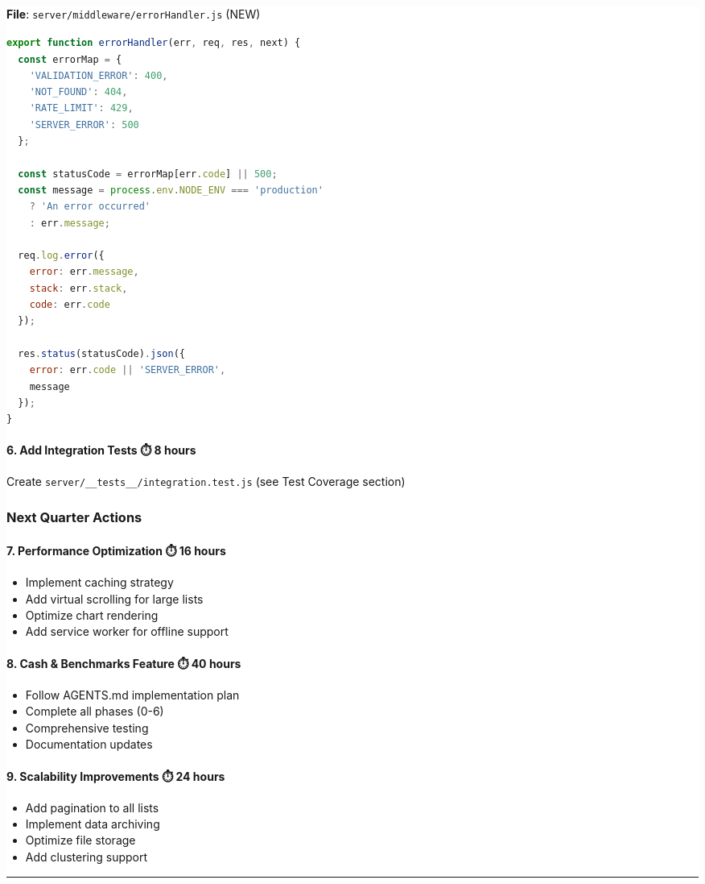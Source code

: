 **File**: `server/middleware/errorHandler.js` (NEW)
```javascript
export function errorHandler(err, req, res, next) {
  const errorMap = {
    'VALIDATION_ERROR': 400,
    'NOT_FOUND': 404,
    'RATE_LIMIT': 429,
    'SERVER_ERROR': 500
  };
  
  const statusCode = errorMap[err.code] || 500;
  const message = process.env.NODE_ENV === 'production'
    ? 'An error occurred'
    : err.message;
  
  req.log.error({
    error: err.message,
    stack: err.stack,
    code: err.code
  });
  
  res.status(statusCode).json({
    error: err.code || 'SERVER_ERROR',
    message
  });
}
```

#### 6. **Add Integration Tests** ⏱️ 8 hours

Create `server/__tests__/integration.test.js` (see Test Coverage section)

### Next Quarter Actions

#### 7. **Performance Optimization** ⏱️ 16 hours
- Implement caching strategy
- Add virtual scrolling for large lists
- Optimize chart rendering
- Add service worker for offline support

#### 8. **Cash & Benchmarks Feature** ⏱️ 40 hours
- Follow AGENTS.md implementation plan
- Complete all phases (0-6)
- Comprehensive testing
- Documentation updates

#### 9. **Scalability Improvements** ⏱️ 24 hours
- Add pagination to all lists
- Implement data archiving
- Optimize file storage
- Add clustering support

---
